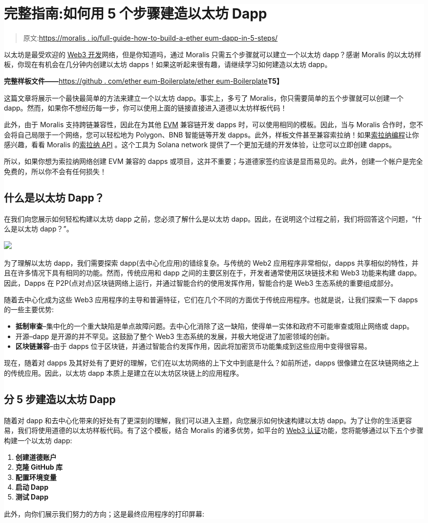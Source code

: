 # 完整指南:如何用 5 个步骤建造以太坊 Dapp

> 原文:[https://moralis . io/full-guide-how-to-build-a-ether eum-dapp-in-5-steps/](https://moralis.io/full-guide-how-to-build-an-ethereum-dapp-in-5-steps/)

以太坊是最受欢迎的 [Web3 开发](https://moralis.io/how-to-build-decentralized-apps-dapps-quickly-and-easily/)网络，但是你知道吗，通过 Moralis 只需五个步骤就可以建立一个以太坊 dapp？感谢 Moralis 的以太坊样板，你现在有机会在几分钟内创建以太坊 dapps！如果这听起来很有趣，请继续学习如何建造以太坊 dapp。

**完整样板文件——**[https://github . com/ether eum-Boilerplate/ether eum-Boilerplate](https://github.com/ethereum-boilerplate/ethereum-boilerplate)**T5】**

这篇文章将展示一个最快最简单的方法来建立一个以太坊 dapp。事实上，多亏了 Moralis，你只需要简单的五个步骤就可以创建一个 dapp。然而，如果你不想经历每一步，你可以使用上面的链接直接进入道德以太坊样板代码！

此外，由于 Moralis 支持跨链兼容性，因此在为其他 [EVM](https://moralis.io/evm-explained-what-is-ethereum-virtual-machine/) 兼容链开发 dapps 时，可以使用相同的模板。因此，当与 Moralis 合作时，您不会将自己局限于一个网络，您可以轻松地为 Polygon、BNB 智能链等开发 dapps。此外，样板文件甚至兼容索拉纳！如果[索拉纳编程](https://moralis.io/solana-programming-the-ultimate-guide-to-solana-development/)让你感兴趣，看看 Moralis 的[索拉纳 API](https://docs.moralis.io/reference/solana-api) 。这个工具为 Solana network 提供了一个更加无缝的开发体验，让您可以立即创建 dapps。

所以，如果你想为索拉纳网络创建 EVM 兼容的 dapps 或项目，这并不重要；与道德家签约应该是显而易见的。此外，创建一个帐户是完全免费的，所以你不会有任何损失！

## 什么是以太坊 Dapp？

在我们向您展示如何轻松构建以太坊 dapp 之前，您必须了解什么是以太坊 dapp。因此，在说明这个过程之前，我们将回答这个问题，“什么是以太坊 dapp？”。

![](../Images/5a4cb7c840d7f2c04fe43597b4769186.png)

为了理解以太坊 dapp，我们需要探索 dapp(去中心化应用)的错综复杂。与传统的 Web2 应用程序非常相似，dapps 共享相似的特性，并且在许多情况下具有相同的功能。然而，传统应用和 dapp 之间的主要区别在于，开发者通常使用区块链技术和 Web3 功能来构建 dapp。因此，Dapps 在 P2P(点对点)区块链网络上运行，并通过智能合约的使用发挥作用，智能合约是 Web3 生态系统的重要组成部分。

随着去中心化成为这些 Web3 应用程序的主导和普遍特征，它们在几个不同的方面优于传统应用程序。也就是说，让我们探索一下 dapps 的一些主要优势:

*   **抵制审查**–集中化的一个重大缺陷是单点故障问题。去中心化消除了这一缺陷，使得单一实体和政府不可能审查或阻止网络或 dapp。
*   开源–dapp 是开源的并不罕见。这鼓励了整个 Web3 生态系统的发展，并极大地促进了加密领域的创新。
*   **区块链兼容**–由于 dapps 位于区块链，并通过智能合约发挥作用，因此将加密货币功能集成到这些应用中变得很容易。

现在，随着对 dapps 及其好处有了更好的理解，它们在以太坊网络的上下文中到底是什么？如前所述，dapps 很像建立在区块链网络之上的传统应用。因此，以太坊 dapp 本质上是建立在以太坊区块链上的应用程序。

## 分 5 步建造以太坊 Dapp

随着对 dapp 和去中心化带来的好处有了更深刻的理解，我们可以进入主题，向您展示如何快速构建以太坊 dapp。为了让你的生活更容易，我们将使用道德的以太坊样板代码。有了这个模板，结合 Moralis 的诸多优势，如平台的 [Web3 认证](https://moralis.io/authentication/)功能，您将能够通过以下五个步骤构建一个以太坊 dapp:

1.  **创建道德账户**
2.  **克隆 GitHub 库**
3.  **配置环境变量**
4.  **启动 Dapp**
5.  **测试 Dapp**

此外，向你们展示我们努力的方向；这是最终应用程序的打印屏幕:
